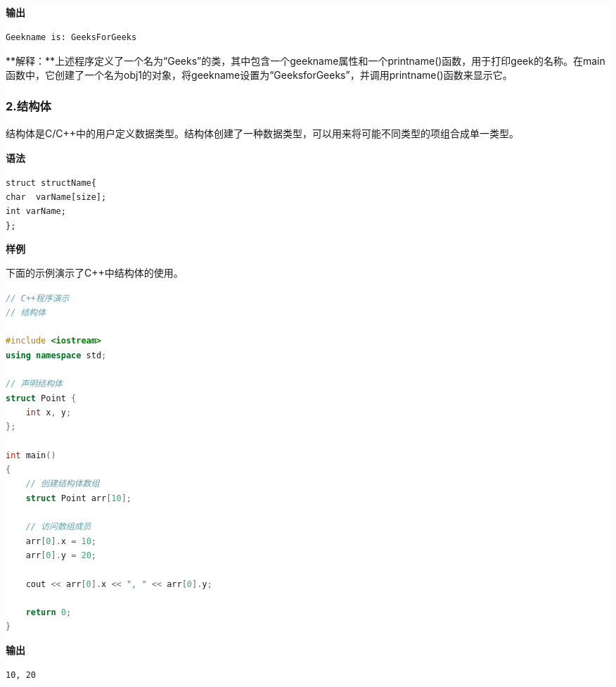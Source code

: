 **输出**

```
Geekname is: GeeksForGeeks
```

**解释：**上述程序定义了一个名为“Geeks”的类，其中包含一个geekname属性和一个printname()函数，用于打印geek的名称。在main函数中，它创建了一个名为obj1的对象，将geekname设置为“GeeksforGeeks”，并调用printname()函数来显示它。

### 2.结构体

结构体是C/C++中的用户定义数据类型。结构体创建了一种数据类型，可以用来将可能不同类型的项组合成单一类型。

**语法**

```
struct structName{     
char  varName[size];        
int varName; 
};
```

**样例**

下面的示例演示了C++中结构体的使用。

```c++
// C++程序演示
// 结构体
  
#include <iostream> 
using namespace std; 
  
// 声明结构体
struct Point { 
    int x, y; 
}; 
  
int main() 
{ 
    // 创建结构体数组
    struct Point arr[10]; 
  
    // 访问数组成员
    arr[0].x = 10; 
    arr[0].y = 20; 
  
    cout << arr[0].x << ", " << arr[0].y; 
  
    return 0; 
}
```

**输出**

```
10, 20
```

